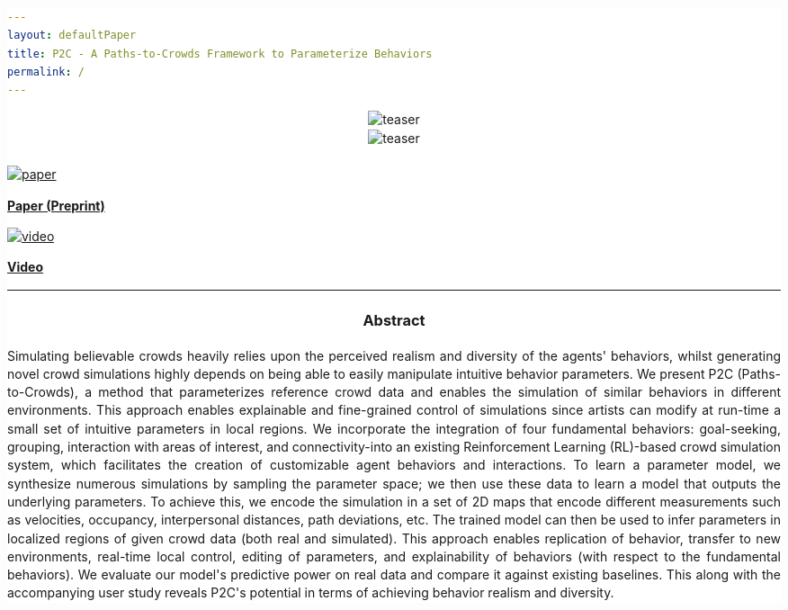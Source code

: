 ```yaml
---
layout: defaultPaper
title: P2C - A Paths-to-Crowds Framework to Parameterize Behaviors
permalink: /
---
```


<center>
<figure style="display:inline-block;margin:0;padding:0"><img src="assets/img/Demonstration.png" alt="teaser" width="100%" /><figcaption style="text-align:center"></figcaption></figure>
</center>
<center>
<figure style="display:inline-block;margin:0;padding:0"><img src="assets/img/Pipeline_v2.png" alt="teaser" width="100%" /><figcaption style="text-align:center"></figcaption></figure>
</center>

<br>

<div class="img_horizontal_container">
	<a href="https://doi.org/10.36227/techrxiv.170654693.38725484/v1">
	<div class="img-with-text">
		<img src="assets/img/article_icon.svg" alt="paper" />
		<p><b>Paper (Preprint)</b></p>
	</div>
	</a>
	<!-- <a href="https://github.com/UPC-ViRVIG/SparsePoser">
	<div class="img-with-text">
		<img src="assets/img/github_icon.svg" alt="code" />
		<p><b>Code</b></p>
	</div>
	</a> -->
	<a href="https://youtu.be/5BKo8Tv9Sps">
	<div class="img-with-text">
		<img src="assets/img/video_icon.svg" alt="video" />
		<p><b>Video</b></p>
	</div>
	</a>
</div>

------

<h3><center><b>
Abstract
</b></center></h3>

<div style="text-align: justify;">
Simulating believable crowds heavily relies upon the perceived realism and diversity of the agents' behaviors, whilst generating novel crowd simulations highly depends on being able to easily manipulate intuitive behavior parameters. We present P2C (Paths-to-Crowds), a method that parameterizes reference crowd data and enables the simulation of similar behaviors in different environments. This approach enables explainable and fine-grained control of simulations since artists can modify at run-time a small set of intuitive parameters in local regions. We incorporate the integration of four fundamental behaviors: goal-seeking, grouping, interaction with areas of interest, and connectivity-into an existing Reinforcement Learning (RL)-based crowd simulation system, which facilitates the creation of customizable agent behaviors and interactions. To learn a parameter model, we synthesize numerous simulations by sampling the parameter space; we then use these data to learn a model that outputs the underlying parameters. To achieve this, we encode the simulation in a set of 2D maps that encode different measurements such as velocities, occupancy, interpersonal distances, path deviations, etc. The trained model can then be used to infer parameters in localized regions of given crowd data (both real and simulated). This approach enables replication of behavior, transfer to new environments, real-time local control, editing of parameters, and explainability of behaviors (with respect to the fundamental behaviors). We evaluate our model's predictive power on real data and compare it against existing baselines. This along with the accompanying user study reveals P2C's potential in terms of achieving behavior realism and diversity.</div>